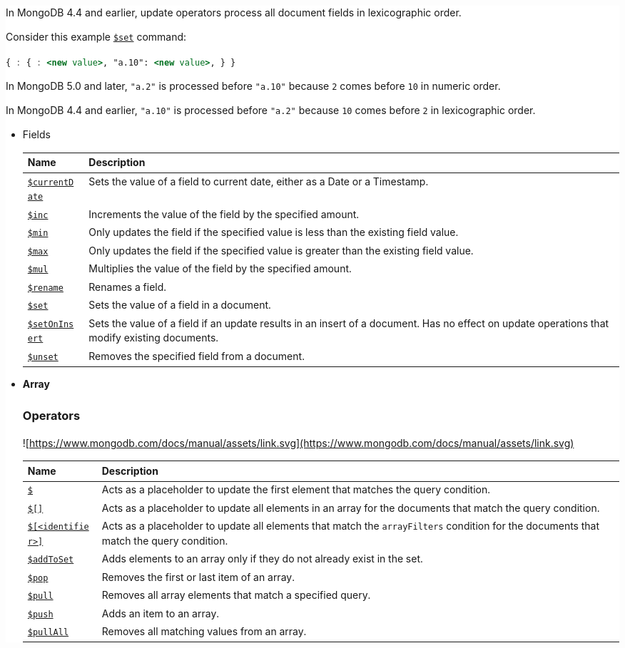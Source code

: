In MongoDB 4.4 and earlier, update operators process all document fields in lexicographic order.

Consider this example [`$set`](https://www.mongodb.com/docs/manual/reference/operator/update/set/#mongodb-update-up.-set) command:

```jsx
{ : { : <new value>, "a.10": <new value>, } }
```

In MongoDB 5.0 and later, `"a.2"` is processed before `"a.10"` because `2` comes before `10` in numeric order.

In MongoDB 4.4 and earlier, `"a.10"` is processed before `"a.2"` because `10` comes before `2` in lexicographic order.

- Fields
    
    
    | **Name** | **Description** |
    | --- | --- |
    | [`$currentDate`](https://www.mongodb.com/docs/manual/reference/operator/update/currentDate/#mongodb-update-up.-currentDate) | Sets the value of a field to current date, either as a Date or a Timestamp. |
    | [`$inc`](https://www.mongodb.com/docs/manual/reference/operator/update/inc/#mongodb-update-up.-inc) | Increments the value of the field by the specified amount. |
    | [`$min`](https://www.mongodb.com/docs/manual/reference/operator/update/min/#mongodb-update-up.-min) | Only updates the field if the specified value is less than the existing field value. |
    | [`$max`](https://www.mongodb.com/docs/manual/reference/operator/update/max/#mongodb-update-up.-max) | Only updates the field if the specified value is greater than the existing field value. |
    | [`$mul`](https://www.mongodb.com/docs/manual/reference/operator/update/mul/#mongodb-update-up.-mul) | Multiplies the value of the field by the specified amount. |
    | [`$rename`](https://www.mongodb.com/docs/manual/reference/operator/update/rename/#mongodb-update-up.-rename) | Renames a field. |
    | [`$set`](https://www.mongodb.com/docs/manual/reference/operator/update/set/#mongodb-update-up.-set) | Sets the value of a field in a document. |
    | [`$setOnInsert`](https://www.mongodb.com/docs/manual/reference/operator/update/setOnInsert/#mongodb-update-up.-setOnInsert) | Sets the value of a field if an update results in an insert of a document. Has no effect on update operations that modify existing documents. |
    | [`$unset`](https://www.mongodb.com/docs/manual/reference/operator/update/unset/#mongodb-update-up.-unset) | Removes the specified field from a document. |
- **Array**
    
    ### **Operators**
    
    ![https://www.mongodb.com/docs/manual/assets/link.svg](https://www.mongodb.com/docs/manual/assets/link.svg)
    
    | **Name** | **Description** |
    | --- | --- |
    | [`$`](https://www.mongodb.com/docs/manual/reference/operator/update/positional/#mongodb-update-up.-) | Acts as a placeholder to update the first element that matches the query condition. |
    | [`$[]`](https://www.mongodb.com/docs/manual/reference/operator/update/positional-all/#mongodb-update-up.---) | Acts as a placeholder to update all elements in an array for the documents that match the query condition. |
    | [`$[<identifier>]`](https://www.mongodb.com/docs/manual/reference/operator/update/positional-filtered/#mongodb-update-up.---identifier--) | Acts as a placeholder to update all elements that match the `arrayFilters` condition for the documents that match the query condition. |
    | [`$addToSet`](https://www.mongodb.com/docs/manual/reference/operator/update/addToSet/#mongodb-update-up.-addToSet) | Adds elements to an array only if they do not already exist in the set. |
    | [`$pop`](https://www.mongodb.com/docs/manual/reference/operator/update/pop/#mongodb-update-up.-pop) | Removes the first or last item of an array. |
    | [`$pull`](https://www.mongodb.com/docs/manual/reference/operator/update/pull/#mongodb-update-up.-pull) | Removes all array elements that match a specified query. |
    | [`$push`](https://www.mongodb.com/docs/manual/reference/operator/update/push/#mongodb-update-up.-push) | Adds an item to an array. |
    | [`$pullAll`](https://www.mongodb.com/docs/manual/reference/operator/update/pullAll/#mongodb-update-up.-pullAll) | Removes all matching values from an array. |
    